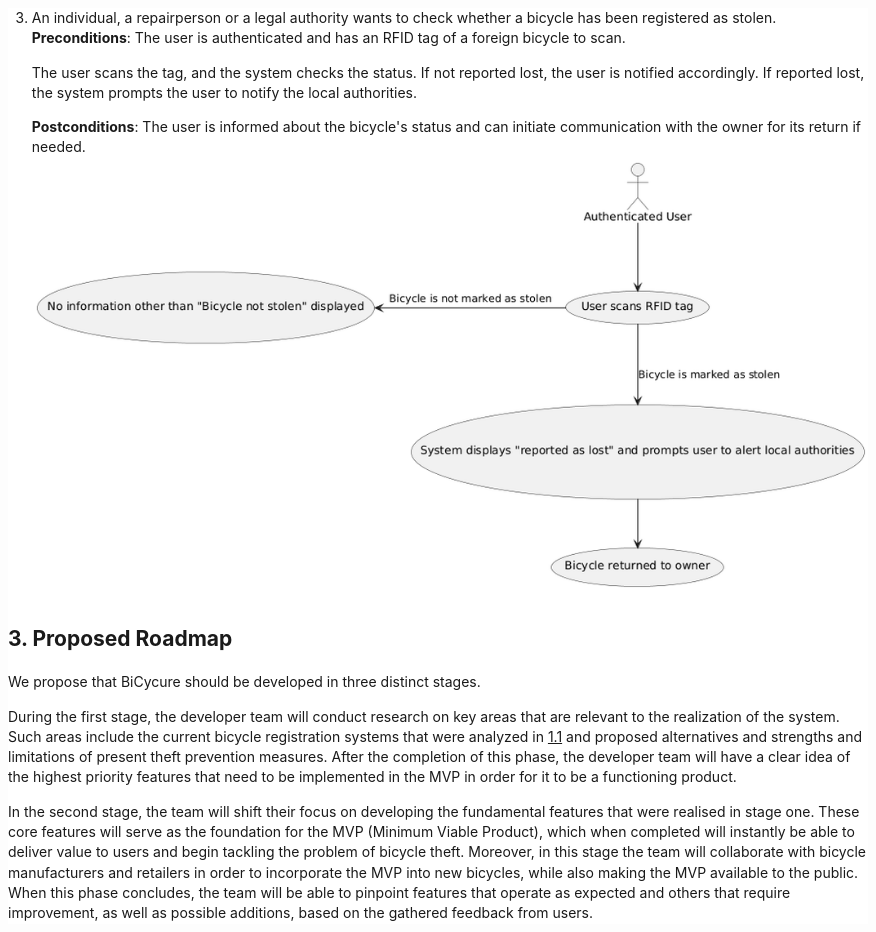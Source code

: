 3. An individual, a repairperson or a legal authority wants to check whether a bicycle has been registered as stolen.
   **Preconditions**: The user is authenticated and has an RFID tag of a foreign bicycle to scan.

   The user scans the tag, and the system checks the status. If not reported lost, the user is notified accordingly. If reported lost, the system prompts the user to notify the local authorities.

   **Postconditions**: The user is informed about the bicycle's status and can initiate communication with the owner for its return if needed.
   ![Figure: Scanning an Unknown Bicycle](../../Images/scenarios/sc5.png)

## 3. Proposed Roadmap

We propose that BiCycure should be developed in three distinct stages.

During the first stage, the developer team will conduct research on key areas that are relevant to the realization of the system. Such areas include the current bicycle registration systems that were analyzed in [1.1](#11-existing-solutions) and proposed alternatives and strengths and limitations of present theft prevention measures. After the completion of this phase, the developer team will have a clear idea of the highest priority features that need to be implemented in the MVP in order for it to be a functioning product.

In the second stage, the team will shift their focus on developing the fundamental features that were realised in stage one. These core features will serve as the foundation for the MVP (Minimum Viable Product), which when completed will instantly be able to deliver value to users and begin tackling the problem of bicycle theft. Moreover, in this stage the team will collaborate with bicycle manufacturers and retailers in order to incorporate the MVP into new bicycles, while also making the MVP available to the public. When this phase concludes, the team will be able to pinpoint features that operate as expected and others that require improvement, as well as possible additions, based on the gathered feedback from users.
